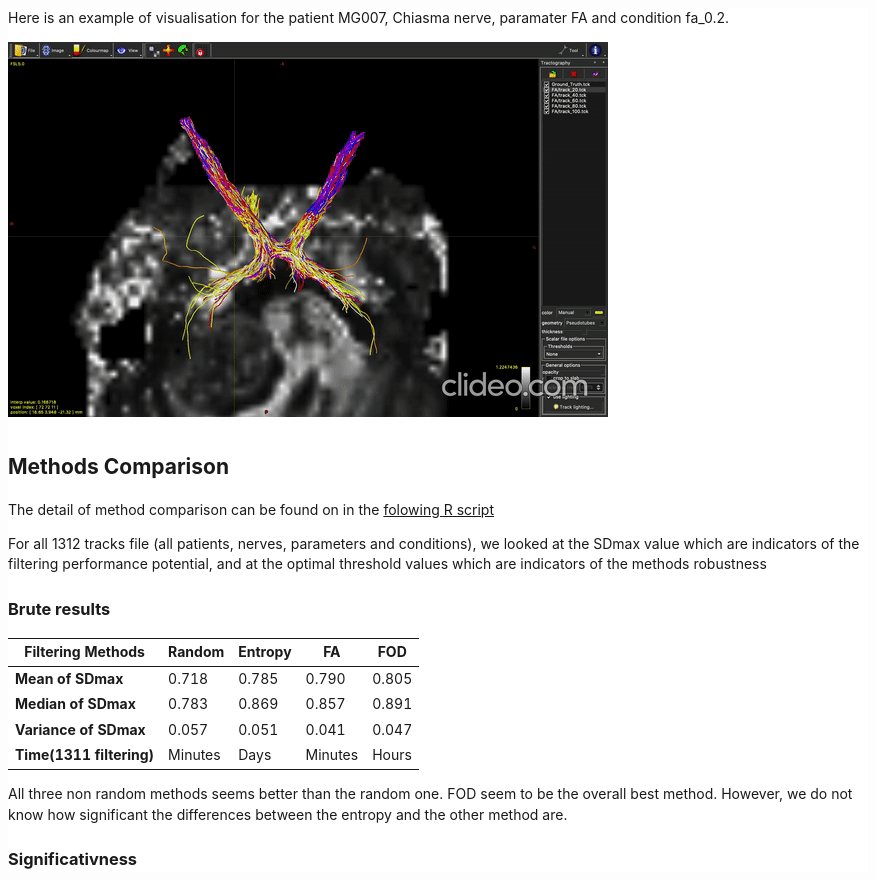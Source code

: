 Here is an example of visualisation for the patient MG007, Chiasma nerve, paramater FA and condition fa_0.2.

![Exemple_Mrview](img/Exemple_Mrview.gif)







## Methods Comparison

The detail of method comparison can be found on in the [folowing R script](code/R/Comparing_methodes.Rmd)

For all 1312 tracks file (all patients, nerves, parameters and conditions), we looked at the SDmax value which are indicators of the filtering performance potential, and at the optimal threshold values which are indicators of the methods robustness

### Brute results

| Filtering Methods        | Random  | Entropy | FA      | FOD   |
| ------------------------ | ------- | ------- | ------- | ----- |
| **Mean of SDmax**       | 0.718   | 0.785   | 0.790   | 0.805 |
| **Median of SDmax**      | 0.783   | 0.869   | 0.857   | 0.891 |
| **Variance  of SDmax**   | 0.057   | 0.051   | 0.041   | 0.047 |
| **Time(1311 filtering)** | Minutes | Days    | Minutes | Hours |

All three non random methods seems better than the random one. FOD seem to be 
the overall best method. However, we do not know how significant the differences
between the entropy and the other method are.

### Significativness
